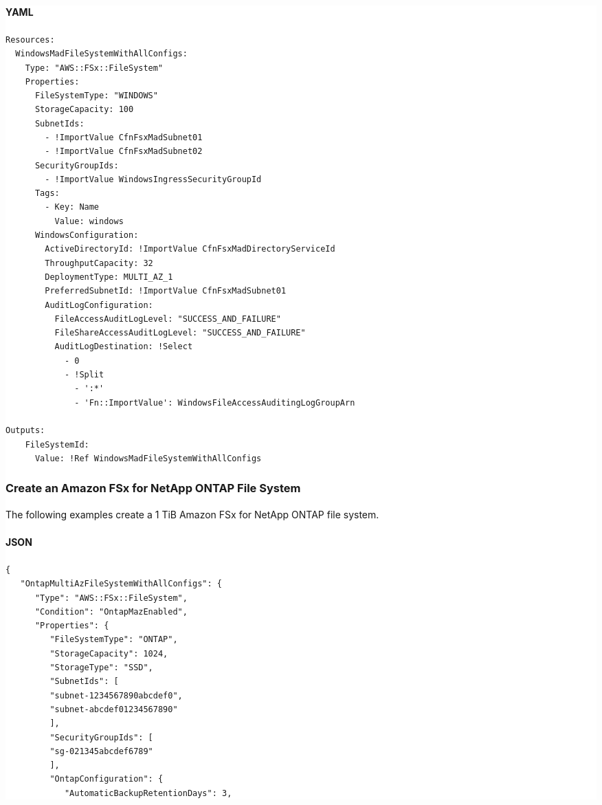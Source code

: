 #### YAML<a name="aws-resource-fsx-filesystem--examples--Create_an_Amazon_FSx_for_Windows_File_Server_File_System_with_file_access_audit_event_logging_enabled--yaml"></a>

```
Resources:
  WindowsMadFileSystemWithAllConfigs:
    Type: "AWS::FSx::FileSystem"
    Properties:
      FileSystemType: "WINDOWS"
      StorageCapacity: 100
      SubnetIds:
        - !ImportValue CfnFsxMadSubnet01
        - !ImportValue CfnFsxMadSubnet02
      SecurityGroupIds:
        - !ImportValue WindowsIngressSecurityGroupId
      Tags:
        - Key: Name
          Value: windows
      WindowsConfiguration:
        ActiveDirectoryId: !ImportValue CfnFsxMadDirectoryServiceId
        ThroughputCapacity: 32
        DeploymentType: MULTI_AZ_1
        PreferredSubnetId: !ImportValue CfnFsxMadSubnet01
        AuditLogConfiguration:
          FileAccessAuditLogLevel: "SUCCESS_AND_FAILURE"
          FileShareAccessAuditLogLevel: "SUCCESS_AND_FAILURE"
          AuditLogDestination: !Select
            - 0
            - !Split
              - ':*'
              - 'Fn::ImportValue': WindowsFileAccessAuditingLogGroupArn
                
Outputs:
    FileSystemId:
      Value: !Ref WindowsMadFileSystemWithAllConfigs
```

### Create an Amazon FSx for NetApp ONTAP File System<a name="aws-resource-fsx-filesystem--examples--Create_an_Amazon_FSx_for_NetApp_ONTAP_File_System"></a>

The following examples create a 1 TiB Amazon FSx for NetApp ONTAP file system\.

#### JSON<a name="aws-resource-fsx-filesystem--examples--Create_an_Amazon_FSx_for_NetApp_ONTAP_File_System--json"></a>

```
{
   "OntapMultiAzFileSystemWithAllConfigs": {
      "Type": "AWS::FSx::FileSystem",
      "Condition": "OntapMazEnabled",
      "Properties": {
         "FileSystemType": "ONTAP",
         "StorageCapacity": 1024,
         "StorageType": "SSD",
         "SubnetIds": [
         "subnet-1234567890abcdef0",
         "subnet-abcdef01234567890"
         ],
         "SecurityGroupIds": [
         "sg-021345abcdef6789"
         ],
         "OntapConfiguration": {
            "AutomaticBackupRetentionDays": 3,
```